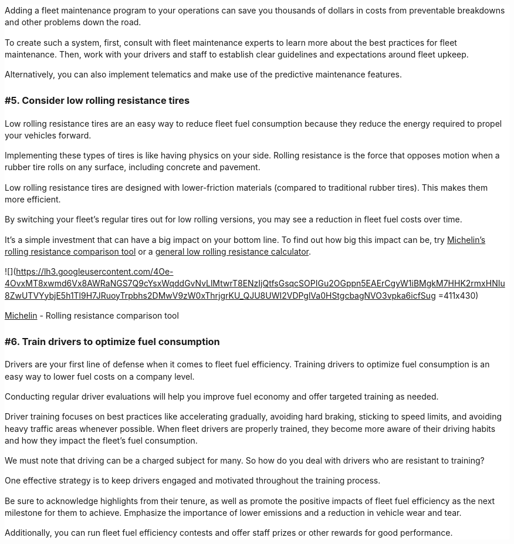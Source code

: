 Adding a fleet maintenance program to your operations can save you thousands of dollars in costs from preventable breakdowns and other problems down the road.

To create such a system, first, consult with fleet maintenance experts to learn more about the best practices for fleet maintenance. Then, work with your drivers and staff to establish clear guidelines and expectations around fleet upkeep.

Alternatively, you can also implement telematics and make use of the predictive maintenance features.

### #5. Consider low rolling resistance tires

Low rolling resistance tires are an easy way to reduce fleet fuel consumption because they reduce the energy required to propel your vehicles forward.

Implementing these types of tires is like having physics on your side. Rolling resistance is the force that opposes motion when a rubber tire rolls on any surface, including concrete and pavement.

Low rolling resistance tires are designed with lower-friction materials (compared to traditional rubber tires). This makes them more efficient.

By switching your fleet’s regular tires out for low rolling versions, you may see a reduction in fleet fuel costs over time.

It’s a simple investment that can have a big impact on your bottom line. To find out how big this impact can be, try [Michelin’s rolling resistance comparison tool](https://business.michelinman.com/tips-suggestions/pressure-calculation-tools/rolling-resistance-comparison) or a [general low rolling resistance calculator](https://www.omnicalculator.com/physics/rolling-resistance).

![](https://lh3.googleusercontent.com/4Oe-4OvxMT8xwmd6Vx8AWRaNGS7Q9cYsxWqddGvNvLlMtwrT8ENzIjQtfsGsqcSOPIGu2OGppn5EAErCgyW1iBMgkM7HHK2rmxHNIu8ZwUTVYybjE5h1Tl9H7JRuoyTrpbhs2DMwV9zW0xThrjgrKU_QJU8UWI2VDPglVa0HStgcbagNVO3vpka6icfSug =411x430)

[Michelin](https://business.michelinman.com/tips-suggestions/pressure-calculation-tools/rolling-resistance-comparison) - Rolling resistance comparison tool

### #6. Train drivers to optimize fuel consumption

Drivers are your first line of defense when it comes to fleet fuel efficiency. Training drivers to optimize fuel consumption is an easy way to lower fuel costs on a company level.

Conducting regular driver evaluations will help you improve fuel economy and offer targeted training as needed.

Driver training focuses on best practices like accelerating gradually, avoiding hard braking, sticking to speed limits, and avoiding heavy traffic areas whenever possible. When fleet drivers are properly trained, they become more aware of their driving habits and how they impact the fleet’s fuel consumption.

We must note that driving can be a charged subject for many. So how do you deal with drivers who are resistant to training?

One effective strategy is to keep drivers engaged and motivated throughout the training process.

Be sure to acknowledge highlights from their tenure, as well as promote the positive impacts of fleet fuel efficiency as the next milestone for them to achieve. Emphasize the importance of lower emissions and a reduction in vehicle wear and tear.

Additionally, you can run fleet fuel efficiency contests and offer staff prizes or other rewards for good performance.
